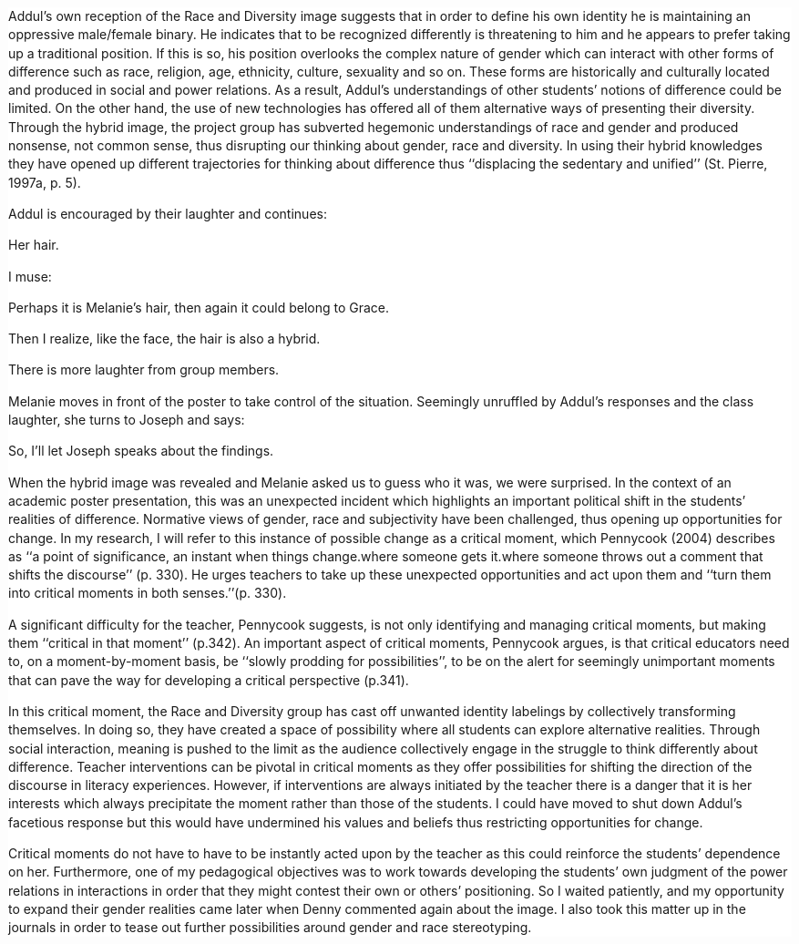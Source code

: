 Addul’s own reception of the Race and Diversity image suggests that in order to define his own identity he is maintaining an oppressive male/female binary. He indicates that to be recognized differently is threatening to him and he appears to prefer taking up a traditional position. If this is so, his position overlooks the complex nature of gender which can interact with other forms of difference such as race, religion, age, ethnicity, culture, sexuality and so on. These forms are historically and culturally located and produced in social and power relations. As a result, Addul’s understandings of other students’ notions of difference could be limited. On the other hand, the use of new technologies has offered all of them alternative ways of presenting their diversity. Through the hybrid image, the project group has subverted hegemonic understandings of race and gender and produced nonsense, not common sense, thus disrupting our thinking about gender, race and diversity. In using their hybrid knowledges they have opened up different trajectories for thinking about difference thus ‘‘displacing the sedentary and unified’’ (St. Pierre, 1997a, p. 5).

Addul is encouraged by their laughter and continues:

Her hair.

I muse:

Perhaps it is Melanie’s hair, then again it could belong to Grace.

Then I realize, like the face, the hair is also a hybrid.

There is more laughter from group members.

Melanie moves in front of the poster to take control of the situation. Seemingly unruffled by Addul’s responses and the class laughter, she turns to Joseph and says:

So, I’ll let Joseph speaks about the findings.

When the hybrid image was revealed and Melanie asked us to guess who it was, we were surprised. In the context of an academic poster presentation, this was an unexpected incident which highlights an important political shift in the students’ realities of difference. Normative views of gender, race and subjectivity have been challenged, thus opening up opportunities for change. In my research, I will refer to this instance of possible change as a critical moment, which Pennycook (2004) describes as ‘‘a point of significance, an instant when things change.where someone gets it.where someone throws out a comment that shifts the discourse’’ (p. 330). He urges teachers to take up these unexpected opportunities and act upon them and ‘‘turn them into critical moments in both senses.’’(p. 330).

A significant difficulty for the teacher, Pennycook suggests, is not only identifying and managing critical moments, but making them ‘‘critical in that moment’’ (p.342). An important aspect of critical moments, Pennycook argues, is that critical educators need to, on a moment-by-moment basis, be ‘‘slowly prodding for possibilities’’, to be on the alert for seemingly unimportant moments that can pave the way for developing a critical perspective (p.341).

In this critical moment, the Race and Diversity group has cast off unwanted identity labelings by collectively transforming themselves. In doing so, they have created a space of possibility where all students can explore alternative realities. Through social interaction, meaning is pushed to the limit as the audience collectively engage in the struggle to think differently about difference. Teacher interventions can be pivotal in critical moments as they offer possibilities for shifting the direction of the discourse in literacy experiences. However, if interventions are always initiated by the teacher there is a danger that it is her interests which always precipitate the moment rather than those of the students. I could have moved to shut down Addul’s facetious response but this would have undermined his values and beliefs thus restricting opportunities for change.

Critical moments do not have to have to be instantly acted upon by the teacher as this could reinforce the students’ dependence on her. Furthermore, one of my pedagogical objectives was to work towards developing the students’ own judgment of the power relations in interactions in order that they might contest their own or others’ positioning. So I waited patiently, and my opportunity to expand their gender realities came later when Denny commented again about the image. I also took this matter up in the journals in order to tease out further possibilities around gender and race stereotyping.
